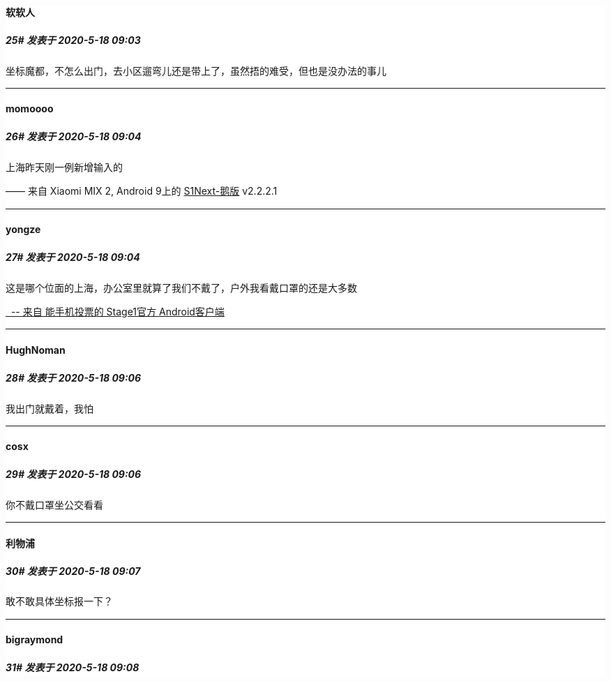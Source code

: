 ####  软软人  
##### 25#       发表于 2020-5-18 09:03


坐标魔都，不怎么出门，去小区遛弯儿还是带上了，虽然捂的难受，但也是没办法的事儿


-----

####  momoooo  
##### 26#       发表于 2020-5-18 09:04


上海昨天刚一例新增输入的

—— 来自 Xiaomi MIX 2, Android 9上的 [S1Next-鹅版](https://github.com/ykrank/S1-Next/releases) v2.2.2.1


-----

####  yongze  
##### 27#       发表于 2020-5-18 09:04


这是哪个位面的上海，办公室里就算了我们不戴了，户外我看戴口罩的还是大多数

[  -- 来自 能手机投票的 Stage1官方 Android客户端](https://www.coolapk.com/apk/140634)


-----

####  HughNoman  
##### 28#       发表于 2020-5-18 09:06


我出门就戴着，我怕


-----

####  cosx  
##### 29#       发表于 2020-5-18 09:06


你不戴口罩坐公交看看


-----

####  利物浦  
##### 30#       发表于 2020-5-18 09:07


敢不敢具体坐标报一下？


-----

####  bigraymond  
##### 31#       发表于 2020-5-18 09:08
